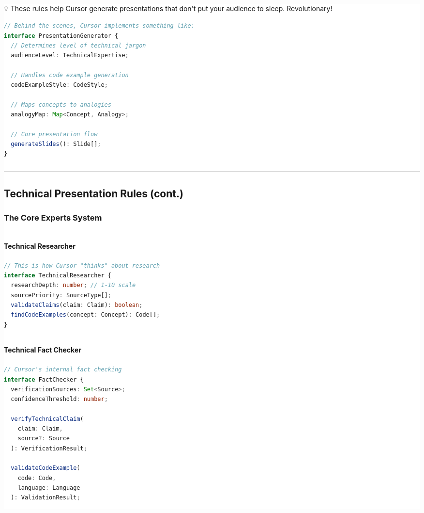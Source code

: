 <div class="tip">
💡 These rules help Cursor generate presentations that don't put your audience to sleep. Revolutionary!
</div>

</div>
<div class="column">

```typescript
// Behind the scenes, Cursor implements something like:
interface PresentationGenerator {
  // Determines level of technical jargon
  audienceLevel: TechnicalExpertise;
  
  // Handles code example generation
  codeExampleStyle: CodeStyle;
  
  // Maps concepts to analogies
  analogyMap: Map<Concept, Analogy>;
  
  // Core presentation flow
  generateSlides(): Slide[];
}
```

</div>
</div>

---
## Technical Presentation Rules (cont.)

### The Core Experts System

<div class="container">
<div class="column">

#### Technical Researcher
```typescript
// This is how Cursor "thinks" about research
interface TechnicalResearcher {
  researchDepth: number; // 1-10 scale
  sourcePriority: SourceType[];
  validateClaims(claim: Claim): boolean;
  findCodeExamples(concept: Concept): Code[];
}
```

</div>
<div class="column">

#### Technical Fact Checker
```typescript
// Cursor's internal fact checking
interface FactChecker {
  verificationSources: Set<Source>;
  confidenceThreshold: number;
  
  verifyTechnicalClaim(
    claim: Claim, 
    source?: Source
  ): VerificationResult;
  
  validateCodeExample(
    code: Code,
    language: Language
  ): ValidationResult;
```